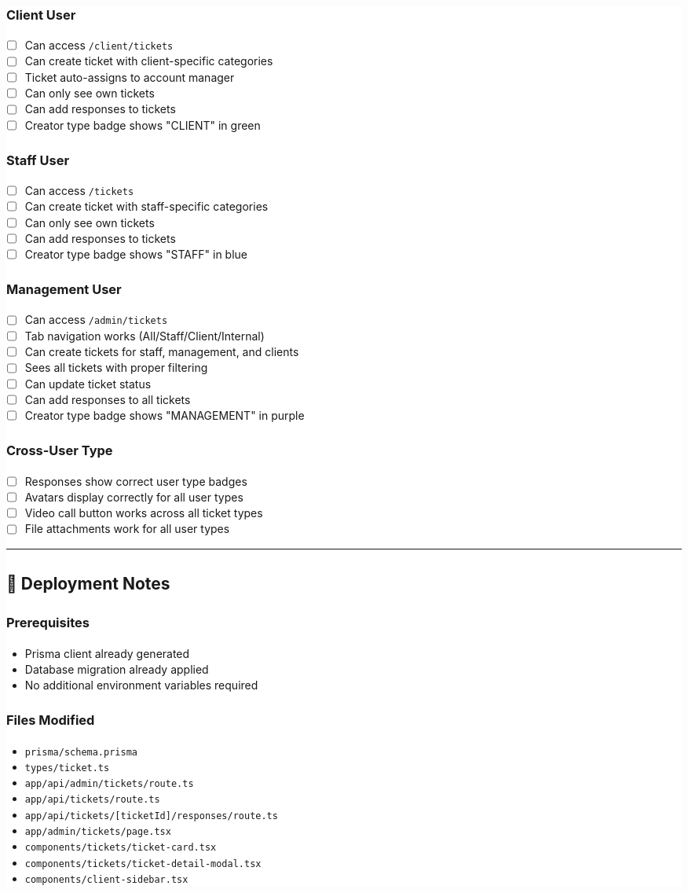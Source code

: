 ### Client User
- [ ] Can access `/client/tickets`
- [ ] Can create ticket with client-specific categories
- [ ] Ticket auto-assigns to account manager
- [ ] Can only see own tickets
- [ ] Can add responses to tickets
- [ ] Creator type badge shows "CLIENT" in green

### Staff User
- [ ] Can access `/tickets`
- [ ] Can create ticket with staff-specific categories
- [ ] Can only see own tickets
- [ ] Can add responses to tickets
- [ ] Creator type badge shows "STAFF" in blue

### Management User
- [ ] Can access `/admin/tickets`
- [ ] Tab navigation works (All/Staff/Client/Internal)
- [ ] Can create tickets for staff, management, and clients
- [ ] Sees all tickets with proper filtering
- [ ] Can update ticket status
- [ ] Can add responses to all tickets
- [ ] Creator type badge shows "MANAGEMENT" in purple

### Cross-User Type
- [ ] Responses show correct user type badges
- [ ] Avatars display correctly for all user types
- [ ] Video call button works across all ticket types
- [ ] File attachments work for all user types

---

## 🚀 Deployment Notes

### Prerequisites
- Prisma client already generated
- Database migration already applied
- No additional environment variables required

### Files Modified
- `prisma/schema.prisma`
- `types/ticket.ts`
- `app/api/admin/tickets/route.ts`
- `app/api/tickets/route.ts`
- `app/api/tickets/[ticketId]/responses/route.ts`
- `app/admin/tickets/page.tsx`
- `components/tickets/ticket-card.tsx`
- `components/tickets/ticket-detail-modal.tsx`
- `components/client-sidebar.tsx`
